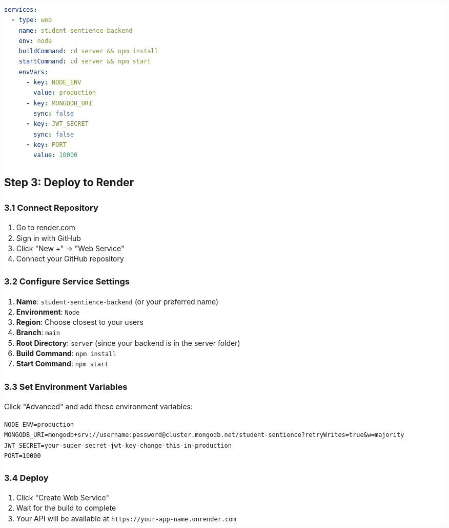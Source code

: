 ```yaml
services:
  - type: web
    name: student-sentience-backend
    env: node
    buildCommand: cd server && npm install
    startCommand: cd server && npm start
    envVars:
      - key: NODE_ENV
        value: production
      - key: MONGODB_URI
        sync: false
      - key: JWT_SECRET
        sync: false
      - key: PORT
        value: 10000
```

## Step 3: Deploy to Render

### 3.1 Connect Repository
1. Go to [render.com](https://render.com)
2. Sign in with GitHub
3. Click "New +" → "Web Service"
4. Connect your GitHub repository

### 3.2 Configure Service Settings
1. **Name**: `student-sentience-backend` (or your preferred name)
2. **Environment**: `Node`
3. **Region**: Choose closest to your users
4. **Branch**: `main`
5. **Root Directory**: `server` (since your backend is in the server folder)
6. **Build Command**: `npm install`
7. **Start Command**: `npm start`

### 3.3 Set Environment Variables
Click "Advanced" and add these environment variables:

```
NODE_ENV=production
MONGODB_URI=mongodb+srv://username:password@cluster.mongodb.net/student-sentience?retryWrites=true&w=majority
JWT_SECRET=your-super-secret-jwt-key-change-this-in-production
PORT=10000
```

### 3.4 Deploy
1. Click "Create Web Service"
2. Wait for the build to complete
3. Your API will be available at `https://your-app-name.onrender.com`
